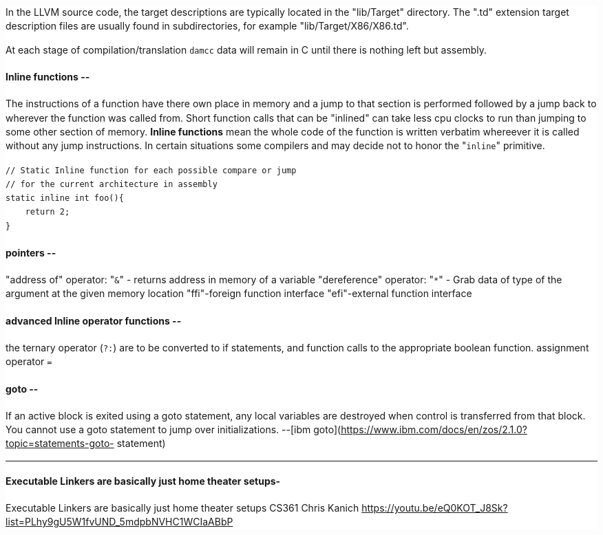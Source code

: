 In the LLVM source code, the target descriptions are typically located
in the "lib/Target" directory. The  ".td" extension target description
files are usually found in subdirectories, for example
"lib/Target/X86/X86.td".


At each stage of compilation/translation `damcc` data will remain
in C until there is nothing left but assembly.

#### Inline functions --
The instructions of a function have there own place in
memory and a jump to that section is performed followed by a jump back
to wherever the function was called from. Short function calls that
can be "inlined" can take less cpu clocks to run than jumping to some
other section of memory. **Inline functions** mean the whole code of
the function is written verbatim whereever it is called without any
jump instructions. In certain situations some compilers and may
decide not to honor the "`inline`" primitive.

    // Static Inline function for each possible compare or jump
    // for the current architecture in assembly
    static inline int foo(){
        return 2;
    }


#### pointers --
"address of" operator: "`&`" - returns address in memory of a variable
"dereference" operator: "`*`" - Grab data of type of the argument at
the given memory location
"ffi"-foreign function interface
"efi"-external function interface

#### advanced Inline operator functions --
the ternary operator (`?:`) are to be
converted to if statements, and function calls to the appropriate
boolean function.
assignment operator `=`


#### goto --
If an active block is exited using a goto statement, any local
variables are destroyed when control is transferred from that block.
You cannot use a goto statement to jump over initializations. --[ibm
goto](https://www.ibm.com/docs/en/zos/2.1.0?topic=statements-goto-
statement)

_____________________________________________________________________

#### Executable Linkers are basically just home theater setups-
Executable Linkers are basically just home theater setups CS361 Chris Kanich
https://youtu.be/eQ0KOT_J8Sk?list=PLhy9gU5W1fvUND_5mdpbNVHC1WCIaABbP
